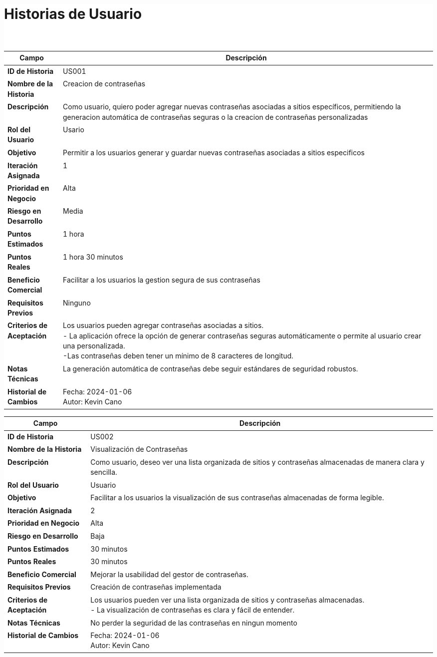 # Historias de Usuario 

<br>

| Campo | Descripción |
|-------|-------------|
| **ID de Historia** | US001 |
| **Nombre de la Historia** | Creacion de contraseñas |
| **Descripción** | Como usuario, quiero poder agregar nuevas contraseñas asociadas a sitios específicos, permitiendo la generacion automática de contraseñas seguras o la creacion de contraseñas personalizadas |
| **Rol del Usuario** | Usario |
| **Objetivo** | Permitir a los usuarios generar y guardar nuevas contraseñas asociadas a sitios especificos |
| **Iteración Asignada** | 1 |
| **Prioridad en Negocio** | Alta |
| **Riesgo en Desarrollo** | Media |
| **Puntos Estimados** | 1 hora |
| **Puntos Reales** | 1 hora 30 minutos |
| **Beneficio Comercial** | Facilitar a los usuarios la gestion segura de sus contraseñas |
| **Requisitos Previos** | Ninguno |
| **Criterios de Aceptación** | Los usuarios pueden agregar contraseñas asociadas a sitios. <br> - La aplicación ofrece la opción de generar contraseñas seguras automáticamente o permite al usuario crear una personalizada. <br> -Las contraseñas deben tener un mínimo de 8 caracteres de longitud. |
| **Notas Técnicas** | La generación automática de contraseñas debe seguir estándares de seguridad robustos. |
| **Historial de Cambios** | Fecha: 2024-01-06 <br> Autor: Kevin Cano |

| Campo | Descripción |
|-------|-------------|
| **ID de Historia** | US002 |
| **Nombre de la Historia** | Visualización de Contraseñas |
| **Descripción** | Como usuario, deseo ver una lista organizada de sitios y contraseñas almacenadas de manera clara y sencilla. |
| **Rol del Usuario** | Usuario |
| **Objetivo** | Facilitar a los usuarios la visualización de sus contraseñas almacenadas de forma legible. |
| **Iteración Asignada** | 2 |
| **Prioridad en Negocio** | Alta |
| **Riesgo en Desarrollo** | Baja |
| **Puntos Estimados** | 30 minutos |
| **Puntos Reales** | 30 minutos |
| **Beneficio Comercial** | Mejorar la usabilidad del gestor de contraseñas. |
| **Requisitos Previos** |  Creación de contraseñas implementada |
| **Criterios de Aceptación** |  Los usuarios pueden ver una lista organizada de sitios y contraseñas almacenadas. <br> - La visualización de contraseñas es clara y fácil de entender. |
| **Notas Técnicas** | No perder la seguridad de las contraseñas en ningun momento |
| **Historial de Cambios** | Fecha: 2024-01-06 <br> Autor: Kevin Cano |
